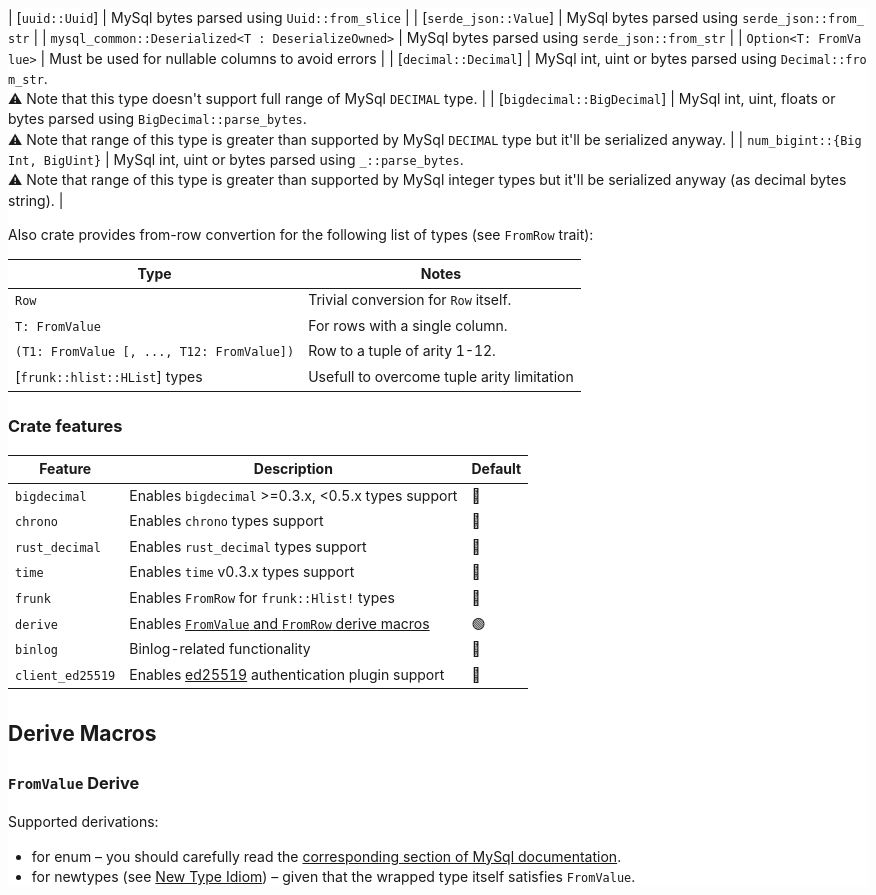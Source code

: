 | [`uuid::Uuid`]                       | MySql bytes parsed using `Uuid::from_slice`               |
| [`serde_json::Value`]                | MySql bytes parsed using `serde_json::from_str`           |
| `mysql_common::Deserialized<T : DeserializeOwned>` | MySql bytes parsed using `serde_json::from_str` |
| `Option<T: FromValue>`               | Must be used for nullable columns to avoid errors         |
| [`decimal::Decimal`]                 | MySql int, uint or bytes parsed using `Decimal::from_str`.<br>⚠️ Note that this type doesn't support full range of MySql `DECIMAL` type. |
| [`bigdecimal::BigDecimal`]           | MySql int, uint, floats or bytes parsed using `BigDecimal::parse_bytes`.<br>⚠️ Note that range of this type is greater than supported by MySql `DECIMAL` type but it'll be serialized anyway. |
| `num_bigint::{BigInt, BigUint}`      | MySql int, uint or bytes parsed using `_::parse_bytes`.<br>⚠️ Note that range of this type is greater than supported by MySql integer types but it'll be serialized anyway (as decimal bytes string). |

Also crate provides from-row convertion for the following list of types (see `FromRow` trait):

| Type                                            | Notes                                             |
| ----------------------------------------------- | ------------------------------------------------- |
| `Row`                                           | Trivial conversion for `Row` itself.              |
| `T: FromValue`                                  | For rows with a single column.                    |
| `(T1: FromValue [, ..., T12: FromValue])`       | Row to a tuple of arity 1-12.                     |
| [`frunk::hlist::HList`] types                   | Usefull to overcome tuple arity limitation        |

### Crate features

| Feature          | Description                                          | Default |
| ---------------- | ---------------------------------------------------- | ------- |
| `bigdecimal`     | Enables `bigdecimal` >=0.3.x, <0.5.x types support   | 🔴      |
| `chrono`         | Enables `chrono` types support                       | 🔴      |
| `rust_decimal`   | Enables `rust_decimal` types support                 | 🔴      |
| `time`           | Enables `time` v0.3.x types support                  | 🔴      |
| `frunk`          | Enables `FromRow` for `frunk::Hlist!` types          | 🔴      |
| `derive`         | Enables [`FromValue` and `FromRow` derive macros][2] | 🟢      |
| `binlog`         | Binlog-related functionality                         | 🔴      |
| `client_ed25519` | Enables [ed25519] authentication plugin support      | 🔴      |

[ed25519]: https://mariadb.com/kb/en/authentication-plugin-ed25519/

## Derive Macros

### `FromValue` Derive

Supported derivations:

*   for enum – you should carefully read the [corresponding section of MySql documentation][4].
*   for newtypes (see [New Type Idiom][3]) – given that the wrapped type itself satisfies
    `FromValue`.


[1]: https://dev.mysql.com/doc/internals/en/binary-protocol-value.html
[2]: #derive-macros
[3]: https://doc.rust-lang.org/rust-by-example/generics/new_types.html
[4]: https://dev.mysql.com/doc/refman/8.0/en/enum.html
